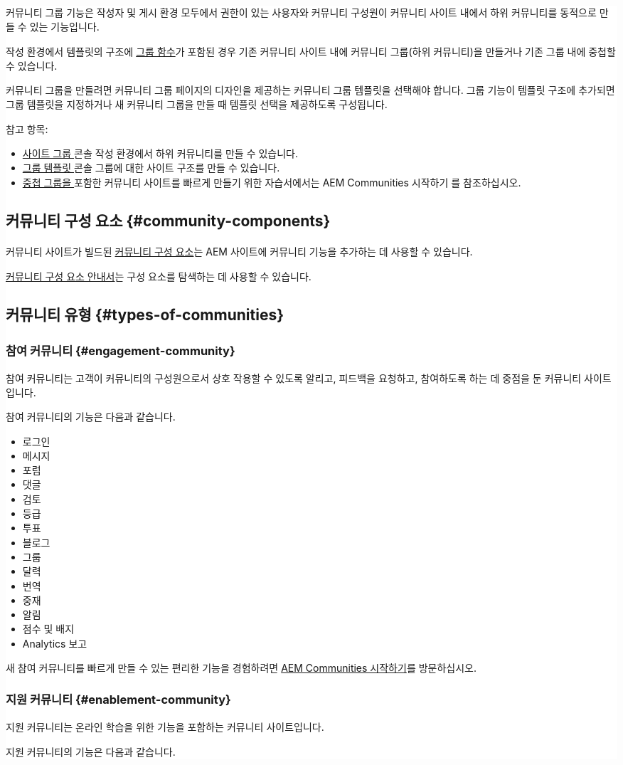 커뮤니티 그룹 기능은 작성자 및 게시 환경 모두에서 권한이 있는 사용자와 커뮤니티 구성원이 커뮤니티 사이트 내에서 하위 커뮤니티를 동적으로 만들 수 있는 기능입니다.

작성 환경에서 템플릿의 구조에 [그룹 함수](/help/communities/functions.md#groups-function)가 포함된 경우 기존 커뮤니티 사이트 내에 커뮤니티 그룹(하위 커뮤니티)을 만들거나 기존 그룹 내에 중첩할 수 있습니다.

커뮤니티 그룹을 만들려면 커뮤니티 그룹 페이지의 디자인을 제공하는 커뮤니티 그룹 템플릿을 선택해야 합니다. 그룹 기능이 템플릿 구조에 추가되면 그룹 템플릿을 지정하거나 새 커뮤니티 그룹을 만들 때 템플릿 선택을 제공하도록 구성됩니다.

참고 항목:

* [사이트 그룹 ](/help/communities/groups.md) 콘솔 작성 환경에서 하위 커뮤니티를 만들 수 있습니다.
* [그룹 템플릿 ](/help/communities/tools-groups.md) 콘솔 그룹에 대한 사이트 구조를 만들 수 있습니다.
* [중첩 그룹을 ](/help/communities/getting-started.md) 포함한 커뮤니티 사이트를 빠르게 만들기 위한 자습서에서는 AEM Communities 시작하기 를 참조하십시오.

## 커뮤니티 구성 요소 {#community-components}

커뮤니티 사이트가 빌드된 [커뮤니티 구성 요소](/help/communities/author-communities.md)는 AEM 사이트에 커뮤니티 기능을 추가하는 데 사용할 수 있습니다.

[커뮤니티 구성 요소 안내서](/help/communities/components-guide.md)는 구성 요소를 탐색하는 데 사용할 수 있습니다.

## 커뮤니티 유형 {#types-of-communities}

### 참여 커뮤니티 {#engagement-community}

참여 커뮤니티는 고객이 커뮤니티의 구성원으로서 상호 작용할 수 있도록 알리고, 피드백을 요청하고, 참여하도록 하는 데 중점을 둔 커뮤니티 사이트입니다.

참여 커뮤니티의 기능은 다음과 같습니다.

* 로그인
* 메시지
* 포럼
* 댓글
* 검토
* 등급
* 투표
* 블로그
* 그룹
* 달력
* 번역
* 중재
* 알림
* 점수 및 배지
* Analytics 보고

새 참여 커뮤니티를 빠르게 만들 수 있는 편리한 기능을 경험하려면 [AEM Communities 시작하기](/help/communities/getting-started.md)를 방문하십시오.

### 지원 커뮤니티 {#enablement-community}

지원 커뮤니티는 온라인 학습을 위한 기능을 포함하는 커뮤니티 사이트입니다.

지원 커뮤니티의 기능은 다음과 같습니다.
